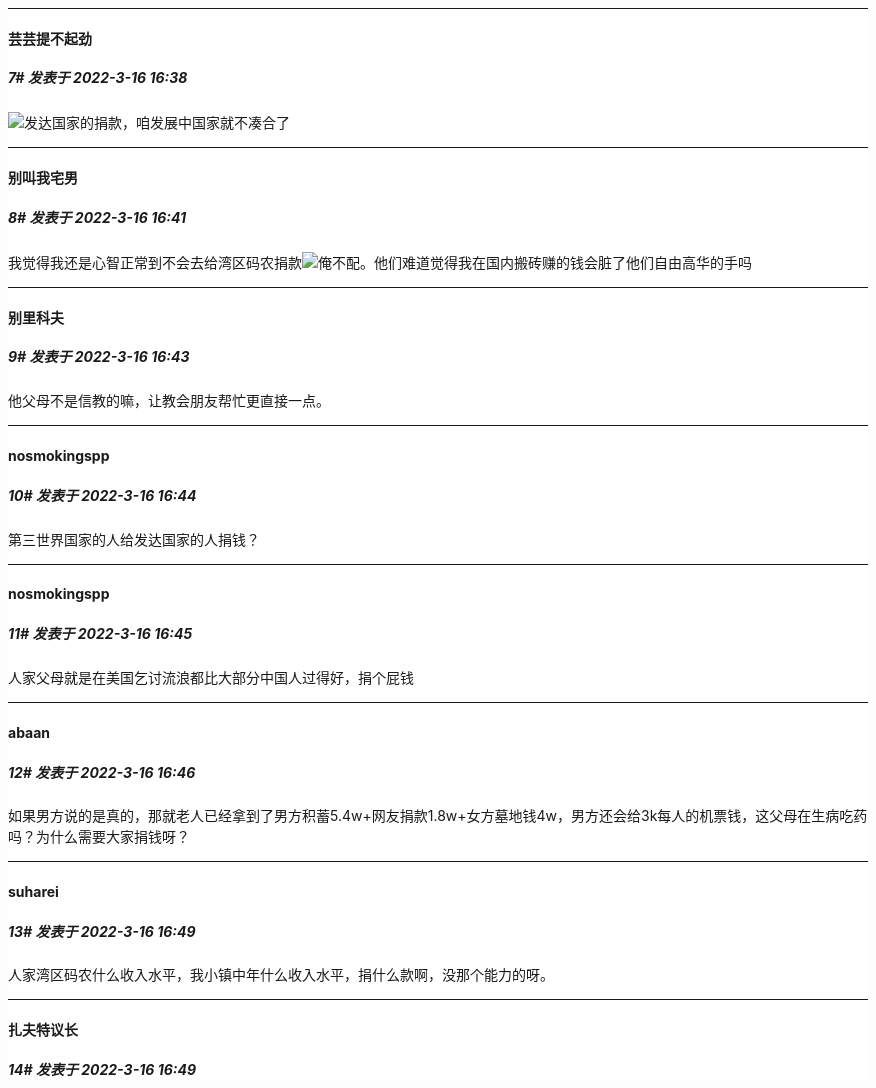 *****

####  芸芸提不起劲  
##### 7#       发表于 2022-3-16 16:38

<img src="https://static.saraba1st.com/image/smiley/face2017/067.png" referrerpolicy="no-referrer">发达国家的捐款，咱发展中国家就不凑合了

*****

####  别叫我宅男  
##### 8#       发表于 2022-3-16 16:41

我觉得我还是心智正常到不会去给湾区码农捐款<img src="https://static.saraba1st.com/image/smiley/face2017/067.png" referrerpolicy="no-referrer">俺不配。他们难道觉得我在国内搬砖赚的钱会脏了他们自由高华的手吗

*****

####  别里科夫  
##### 9#       发表于 2022-3-16 16:43

他父母不是信教的嘛，让教会朋友帮忙更直接一点。

*****

####  nosmokingspp  
##### 10#       发表于 2022-3-16 16:44

第三世界国家的人给发达国家的人捐钱？

*****

####  nosmokingspp  
##### 11#       发表于 2022-3-16 16:45

人家父母就是在美国乞讨流浪都比大部分中国人过得好，捐个屁钱

*****

####  abaan  
##### 12#       发表于 2022-3-16 16:46

如果男方说的是真的，那就老人已经拿到了男方积蓄5.4w+网友捐款1.8w+女方墓地钱4w，男方还会给3k每人的机票钱，这父母在生病吃药吗？为什么需要大家捐钱呀？

*****

####  suharei  
##### 13#       发表于 2022-3-16 16:49

人家湾区码农什么收入水平，我小镇中年什么收入水平，捐什么款啊，没那个能力的呀。

*****

####  扎夫特议长  
##### 14#       发表于 2022-3-16 16:49
